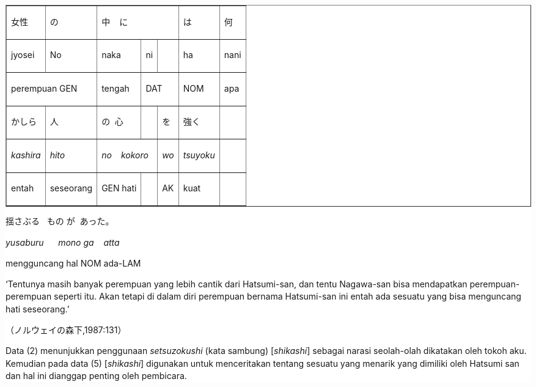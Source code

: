<table border="1">
<tr><td style="vertical-align:top;">
<p><span class="font1">女性</span></p></td><td style="vertical-align:top;">
<p><span class="font1">の</span></p></td><td colspan="3" style="vertical-align:top;">
<p><span class="font1">中 &nbsp;&nbsp;&nbsp;に</span></p></td><td style="vertical-align:top;">
<p><span class="font1">は</span></p></td><td style="vertical-align:top;">
<p><span class="font1">何</span></p></td></tr>
<tr><td style="vertical-align:top;">
<p><span class="font2">jyosei</span></p></td><td style="vertical-align:top;">
<p><span class="font2">No</span></p></td><td style="vertical-align:top;">
<p><span class="font2">naka</span></p></td><td style="vertical-align:top;">
<p><span class="font2">ni</span></p></td><td style="vertical-align:top;"></td><td style="vertical-align:top;">
<p><span class="font2">ha</span></p></td><td style="vertical-align:top;">
<p><span class="font2">nani</span></p></td></tr>
<tr><td colspan="2" style="vertical-align:top;">
<p><span class="font2">perempuan GEN</span></p></td><td style="vertical-align:top;">
<p><span class="font2">tengah</span></p></td><td colspan="2" style="vertical-align:top;">
<p><span class="font2">DAT</span></p></td><td style="vertical-align:top;">
<p><span class="font2">NOM</span></p></td><td style="vertical-align:top;">
<p><span class="font2">apa</span></p></td></tr>
<tr><td style="vertical-align:bottom;">
<p><span class="font1">かしら</span></p></td><td style="vertical-align:bottom;">
<p><span class="font1">人</span></p></td><td style="vertical-align:bottom;">
<p><span class="font1">の &nbsp;心</span></p></td><td style="vertical-align:top;"></td><td style="vertical-align:bottom;">
<p><span class="font1">を</span></p></td><td style="vertical-align:bottom;">
<p><span class="font1">強く</span></p></td><td style="vertical-align:top;"></td></tr>
<tr><td style="vertical-align:bottom;">
<p><span class="font2" style="font-style:italic;">kashira</span></p></td><td style="vertical-align:bottom;">
<p><span class="font2" style="font-style:italic;">hito</span></p></td><td colspan="2" style="vertical-align:bottom;">
<p><span class="font2" style="font-style:italic;">no &nbsp;&nbsp;&nbsp;kokoro</span></p></td><td style="vertical-align:bottom;">
<p><span class="font2" style="font-style:italic;">wo</span></p></td><td style="vertical-align:bottom;">
<p><span class="font2" style="font-style:italic;">tsuyoku</span></p></td><td style="vertical-align:top;"></td></tr>
<tr><td style="vertical-align:middle;">
<p><span class="font2">entah</span></p></td><td style="vertical-align:middle;">
<p><span class="font2">seseorang</span></p></td><td style="vertical-align:middle;">
<p><span class="font2">GEN hati</span></p></td><td style="vertical-align:top;"></td><td style="vertical-align:middle;">
<p><span class="font2">AK</span></p></td><td style="vertical-align:middle;">
<p><span class="font2">kuat</span></p></td><td style="vertical-align:top;"></td></tr>
</table>
<p><span class="font1">揺さぶる &nbsp;&nbsp;もの が &nbsp;あった。</span></p>
<p><span class="font2" style="font-style:italic;">yusaburu &nbsp;&nbsp;&nbsp;&nbsp;&nbsp;mono ga &nbsp;&nbsp;&nbsp;atta</span></p>
<p><span class="font2">mengguncang hal NOM ada-LAM</span></p>
<p><span class="font2">‘Tentunya masih banyak perempuan yang lebih cantik dari Hatsumi-san, dan tentu Nagawa-san bisa mendapatkan perempuan-perempuan seperti itu. Akan tetapi di dalam diri perempuan bernama Hatsumi-san ini entah ada sesuatu yang bisa menguncang hati seseorang.’</span></p>
<p><span class="font2">（</span><span class="font0">ノルウェイの森下</span><span class="font2">,1987:131）</span></p>
<p><span class="font2">Data (2) menunjukkan penggunaan </span><span class="font2" style="font-style:italic;">setsuzokushi</span><span class="font2"> (kata sambung) [</span><span class="font2" style="font-style:italic;">shikashi</span><span class="font2">] sebagai narasi seolah-olah dikatakan oleh tokoh aku. Kemudian pada data (5) [</span><span class="font2" style="font-style:italic;">shikashi</span><span class="font2">] digunakan untuk menceritakan tentang sesuatu yang menarik yang dimiliki oleh Hatsumi san dan hal ini dianggap penting oleh pembicara.</span></p>